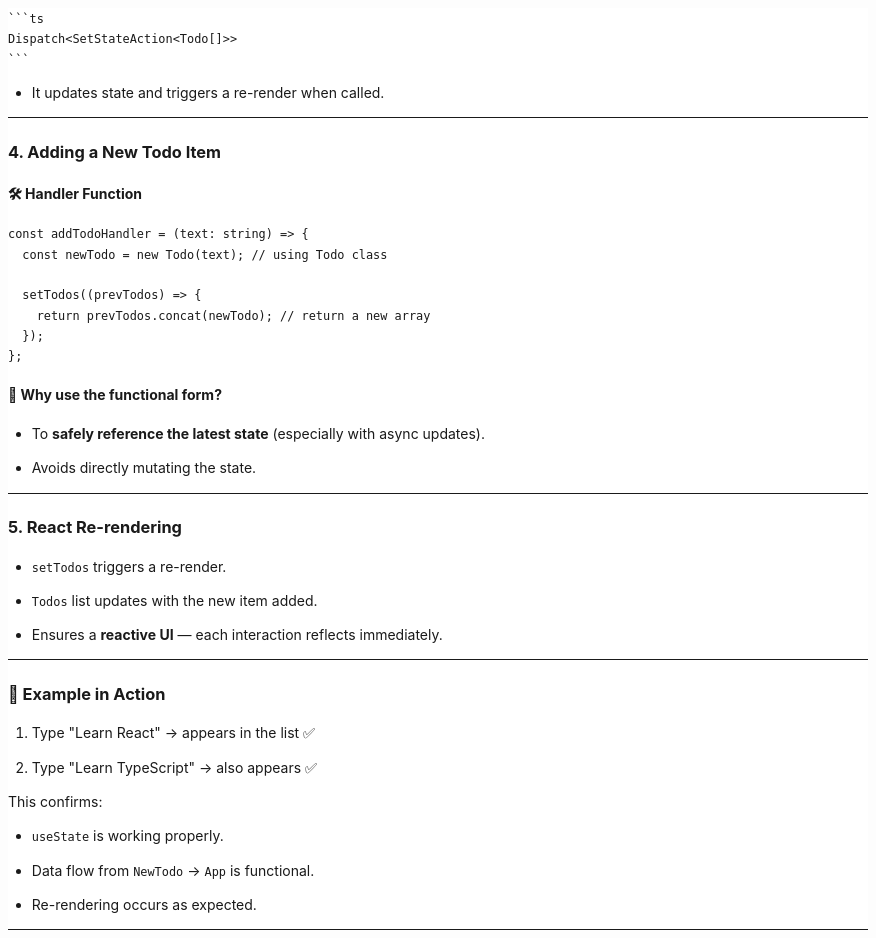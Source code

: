     ```ts
    Dispatch<SetStateAction<Todo[]>>
    ```
    
- It updates state and triggers a re-render when called.
    

---

### 4. **Adding a New Todo Item**

#### 🛠️ Handler Function

```tsx
const addTodoHandler = (text: string) => {
  const newTodo = new Todo(text); // using Todo class

  setTodos((prevTodos) => {
    return prevTodos.concat(newTodo); // return a new array
  });
};
```

#### 🔑 Why use the functional form?

- To **safely reference the latest state** (especially with async updates).
    
- Avoids directly mutating the state.
    

---

### 5. **React Re-rendering**

- `setTodos` triggers a re-render.
    
- `Todos` list updates with the new item added.
    
- Ensures a **reactive UI** — each interaction reflects immediately.
    

---

### 🧪 Example in Action

1. Type "Learn React" → appears in the list ✅
    
2. Type "Learn TypeScript" → also appears ✅
    

This confirms:

- `useState` is working properly.
    
- Data flow from `NewTodo` → `App` is functional.
    
- Re-rendering occurs as expected.
    

---
